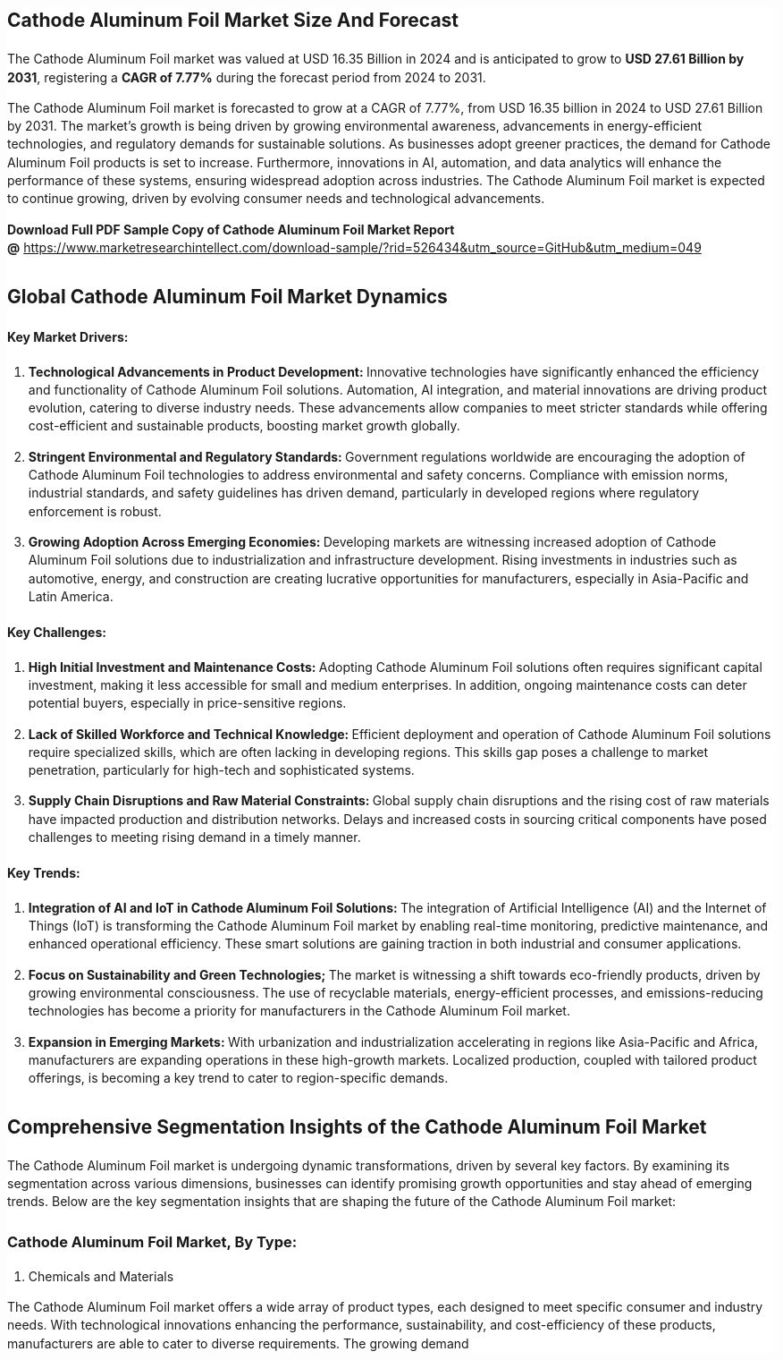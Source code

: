 <h2>Cathode Aluminum Foil Market Size And Forecast</h2><p>The Cathode Aluminum Foil market was valued at USD 16.35 Billion in 2024 and is anticipated to grow to <strong>USD 27.61 Billion by 2031</strong>, registering a <strong>CAGR of 7.77%</strong> during the forecast period from 2024 to 2031.</p><p>The Cathode Aluminum Foil market is forecasted to grow at a CAGR of 7.77%, from USD 16.35 billion in 2024 to USD 27.61 Billion by 2031. The market’s growth is being driven by growing environmental awareness, advancements in energy-efficient technologies, and regulatory demands for sustainable solutions. As businesses adopt greener practices, the demand for Cathode Aluminum Foil products is set to increase. Furthermore, innovations in AI, automation, and data analytics will enhance the performance of these systems, ensuring widespread adoption across industries. The Cathode Aluminum Foil market is expected to continue growing, driven by evolving consumer needs and technological advancements.</p><p><strong>Download Full PDF Sample Copy of Cathode Aluminum Foil Market Report @</strong>&nbsp;<a href="https://www.marketresearchintellect.com/download-sample/?rid=526434&amp;utm_source=GitHub&amp;utm_medium=049">https://www.marketresearchintellect.com/download-sample/?rid=526434&amp;utm_source=GitHub&amp;utm_medium=049</a></p><h2>Global Cathode Aluminum Foil Market Dynamics</h2><h4><strong>Key Market Drivers:</strong></h4><ol><li><p><strong>Technological Advancements in Product Development:&nbsp;</strong>Innovative technologies have significantly enhanced the efficiency and functionality of Cathode Aluminum Foil solutions. Automation, AI integration, and material innovations are driving product evolution, catering to diverse industry needs. These advancements allow companies to meet stricter standards while offering cost-efficient and sustainable products, boosting market growth globally.</p></li><li><p><strong>Stringent Environmental and Regulatory Standards:&nbsp;</strong>Government regulations worldwide are encouraging the adoption of Cathode Aluminum Foil technologies to address environmental and safety concerns. Compliance with emission norms, industrial standards, and safety guidelines has driven demand, particularly in developed regions where regulatory enforcement is robust.</p></li><li><p><strong>Growing Adoption Across Emerging Economies:&nbsp;</strong>Developing markets are witnessing increased adoption of Cathode Aluminum Foil solutions due to industrialization and infrastructure development. Rising investments in industries such as automotive, energy, and construction are creating lucrative opportunities for manufacturers, especially in Asia-Pacific and Latin America.</p></li></ol><h4><strong>Key Challenges:</strong></h4><ol><li><p><strong>High Initial Investment and Maintenance Costs:&nbsp;</strong>Adopting Cathode Aluminum Foil solutions often requires significant capital investment, making it less accessible for small and medium enterprises. In addition, ongoing maintenance costs can deter potential buyers, especially in price-sensitive regions.</p></li><li><p><strong>Lack of Skilled Workforce and Technical Knowledge:&nbsp;</strong>Efficient deployment and operation of Cathode Aluminum Foil solutions require specialized skills, which are often lacking in developing regions. This skills gap poses a challenge to market penetration, particularly for high-tech and sophisticated systems.</p></li><li><p><strong>Supply Chain Disruptions and Raw Material Constraints:&nbsp;</strong>Global supply chain disruptions and the rising cost of raw materials have impacted production and distribution networks. Delays and increased costs in sourcing critical components have posed challenges to meeting rising demand in a timely manner.</p></li></ol><h4><strong>Key Trends:</strong></h4><ol><li><p><strong>Integration of AI and IoT in Cathode Aluminum Foil Solutions:&nbsp;</strong>The integration of Artificial Intelligence (AI) and the Internet of Things (IoT) is transforming the Cathode Aluminum Foil market by enabling real-time monitoring, predictive maintenance, and enhanced operational efficiency. These smart solutions are gaining traction in both industrial and consumer applications.</p></li><li><p><strong>Focus on Sustainability and Green Technologies;&nbsp;</strong>The market is witnessing a shift towards eco-friendly products, driven by growing environmental consciousness. The use of recyclable materials, energy-efficient processes, and emissions-reducing technologies has become a priority for manufacturers in the Cathode Aluminum Foil market.</p></li><li><p><strong>Expansion in Emerging Markets:&nbsp;</strong>With urbanization and industrialization accelerating in regions like Asia-Pacific and Africa, manufacturers are expanding operations in these high-growth markets. Localized production, coupled with tailored product offerings, is becoming a key trend to cater to region-specific demands.</p></li></ol><div class="article-main__content" data-test-id="publishing-text-block"><h2>Comprehensive Segmentation Insights of the Cathode Aluminum Foil Market</h2><p>The Cathode Aluminum Foil market is undergoing dynamic transformations, driven by several key factors. By examining its segmentation across various dimensions, businesses can identify promising growth opportunities and stay ahead of emerging trends. Below are the key segmentation insights that are shaping the future of the Cathode Aluminum Foil market:</p><h3><strong>Cathode Aluminum Foil Market, By Type:<br /></strong></h3><ol><li>Chemicals and Materials</li></ol><p>The Cathode Aluminum Foil market offers a wide array of product types, each designed to meet specific consumer and industry needs. With technological innovations enhancing the performance, sustainability, and cost-efficiency of these products, manufacturers are able to cater to diverse requirements. The growing demand